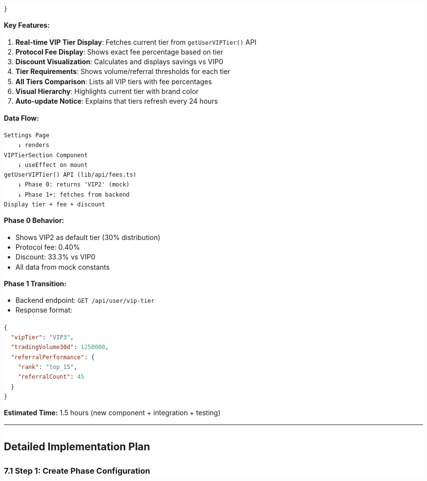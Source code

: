```typescript
}
```

**Key Features:**

1. **Real-time VIP Tier Display**: Fetches current tier from `getUserVIPTier()` API
2. **Protocol Fee Display**: Shows exact fee percentage based on tier
3. **Discount Visualization**: Calculates and displays savings vs VIP0
4. **Tier Requirements**: Shows volume/referral thresholds for each tier
5. **All Tiers Comparison**: Lists all VIP tiers with fee percentages
6. **Visual Hierarchy**: Highlights current tier with brand color
7. **Auto-update Notice**: Explains that tiers refresh every 24 hours

**Data Flow:**

```
Settings Page
    ↓ renders
VIPTierSection Component
    ↓ useEffect on mount
getUserVIPTier() API (lib/api/fees.ts)
    ↓ Phase 0: returns 'VIP2' (mock)
    ↓ Phase 1+: fetches from backend
Display tier + fee + discount
```

**Phase 0 Behavior:**
- Shows VIP2 as default tier (30% distribution)
- Protocol fee: 0.40%
- Discount: 33.3% vs VIP0
- All data from mock constants

**Phase 1 Transition:**
- Backend endpoint: `GET /api/user/vip-tier`
- Response format:
```json
{
  "vipTier": "VIP3",
  "tradingVolume30d": 1250000,
  "referralPerformance": {
    "rank": "top_15",
    "referralCount": 45
  }
}
```

**Estimated Time:** 1.5 hours (new component + integration + testing)

---

## Detailed Implementation Plan

### 7.1 Step 1: Create Phase Configuration
